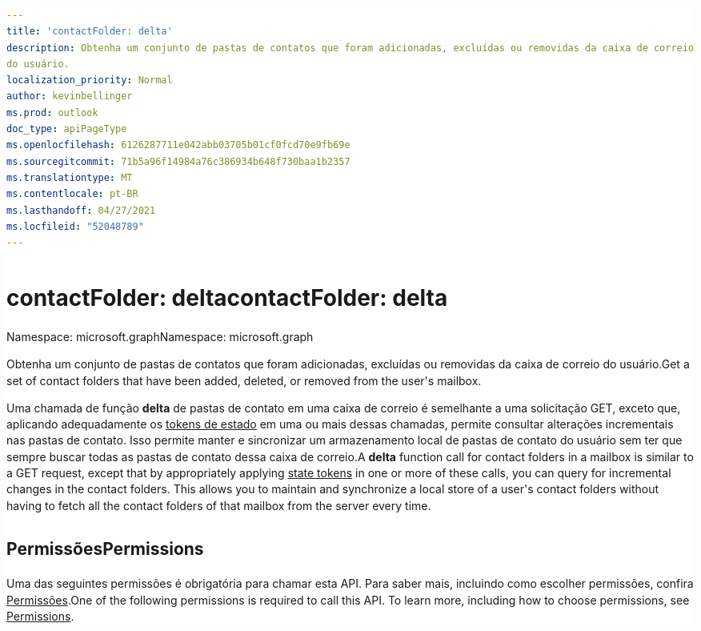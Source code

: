 ```yaml
---
title: 'contactFolder: delta'
description: Obtenha um conjunto de pastas de contatos que foram adicionadas, excluídas ou removidas da caixa de correio do usuário.
localization_priority: Normal
author: kevinbellinger
ms.prod: outlook
doc_type: apiPageType
ms.openlocfilehash: 6126287711e042abb03705b01cf0fcd70e9fb69e
ms.sourcegitcommit: 71b5a96f14984a76c386934b648f730baa1b2357
ms.translationtype: MT
ms.contentlocale: pt-BR
ms.lasthandoff: 04/27/2021
ms.locfileid: "52048789"
---
```

# <a name="contactfolder-delta"></a><span data-ttu-id="adfbd-103">contactFolder: delta</span><span class="sxs-lookup"><span data-stu-id="adfbd-103">contactFolder: delta</span></span>

<span data-ttu-id="adfbd-104">Namespace: microsoft.graph</span><span class="sxs-lookup"><span data-stu-id="adfbd-104">Namespace: microsoft.graph</span></span>

<span data-ttu-id="adfbd-105">Obtenha um conjunto de pastas de contatos que foram adicionadas, excluídas ou removidas da caixa de correio do usuário.</span><span class="sxs-lookup"><span data-stu-id="adfbd-105">Get a set of contact folders that have been added, deleted, or removed from the user's mailbox.</span></span>

<span data-ttu-id="adfbd-p101">Uma chamada de função **delta** de pastas de contato em uma caixa de correio é semelhante a uma solicitação GET, exceto que, aplicando adequadamente os [tokens de estado](/graph/delta-query-overview) em uma ou mais dessas chamadas, permite consultar alterações incrementais nas pastas de contato. Isso permite manter e sincronizar um armazenamento local de pastas de contato do usuário sem ter que sempre buscar todas as pastas de contato dessa caixa de correio.</span><span class="sxs-lookup"><span data-stu-id="adfbd-p101">A **delta** function call for contact folders in a mailbox is similar to a GET request, except that by appropriately applying [state tokens](/graph/delta-query-overview) in one or more of these calls, you can query for incremental changes in the contact folders. This allows you to maintain and synchronize a local store of a user's contact folders without having to fetch all the contact folders of that mailbox from the server every time.</span></span>

## <a name="permissions"></a><span data-ttu-id="adfbd-108">Permissões</span><span class="sxs-lookup"><span data-stu-id="adfbd-108">Permissions</span></span>
<span data-ttu-id="adfbd-p102">Uma das seguintes permissões é obrigatória para chamar esta API. Para saber mais, incluindo como escolher permissões, confira [Permissões](/graph/permissions-reference).</span><span class="sxs-lookup"><span data-stu-id="adfbd-p102">One of the following permissions is required to call this API. To learn more, including how to choose permissions, see [Permissions](/graph/permissions-reference).</span></span>
